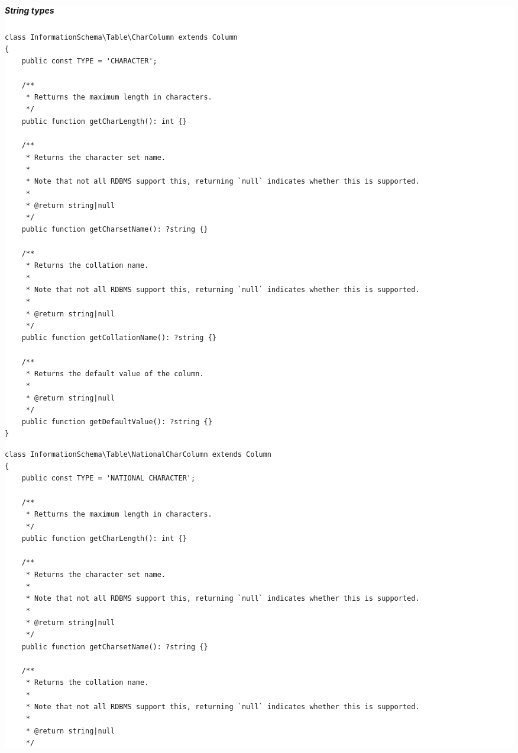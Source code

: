 
##### String types

```
class InformationSchema\Table\CharColumn extends Column
{
    public const TYPE = 'CHARACTER';

    /**
     * Retturns the maximum length in characters.
     */
    public function getCharLength(): int {}

    /**
     * Returns the character set name.
     *
     * Note that not all RDBMS support this, returning `null` indicates whether this is supported.
     *
     * @return string|null
     */
    public function getCharsetName(): ?string {}

    /**
     * Returns the collation name.
     *
     * Note that not all RDBMS support this, returning `null` indicates whether this is supported.
     *
     * @return string|null
     */
    public function getCollationName(): ?string {}

    /**
     * Returns the default value of the column.
     *
     * @return string|null
     */
    public function getDefaultValue(): ?string {}
}
```
```
class InformationSchema\Table\NationalCharColumn extends Column
{
    public const TYPE = 'NATIONAL CHARACTER';

    /**
     * Retturns the maximum length in characters.
     */
    public function getCharLength(): int {}

    /**
     * Returns the character set name.
     *
     * Note that not all RDBMS support this, returning `null` indicates whether this is supported.
     *
     * @return string|null
     */
    public function getCharsetName(): ?string {}

    /**
     * Returns the collation name.
     *
     * Note that not all RDBMS support this, returning `null` indicates whether this is supported.
     *
     * @return string|null
     */
```
